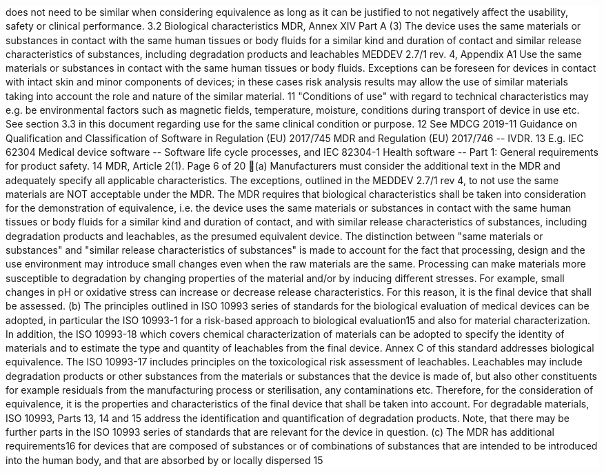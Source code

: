 does not need to be similar when considering equivalence as long as it
can be justified to not negatively affect the usability, safety or
clinical performance. 3.2
Biological characteristics
MDR, Annex XIV Part A (3) The device uses the same materials or
substances in contact with the same human tissues or body fluids for a
similar kind and duration of contact and similar release characteristics
of substances, including degradation products and leachables
MEDDEV 2.7/1 rev. 4, Appendix A1 Use the same materials or substances in
contact with the same human tissues or body fluids. Exceptions can be
foreseen for devices in contact with intact skin and minor components of
devices; in these cases risk analysis results may allow the use of
similar materials taking into account the role and nature of the similar
material.
11
"Conditions of use" with regard to technical characteristics may e.g. be
environmental factors such as magnetic fields, temperature, moisture,
conditions during transport of device in use etc. See section 3.3 in
this document regarding use for the same clinical condition or purpose.
12 See MDCG 2019-11 Guidance on Qualification and Classification of
Software in Regulation (EU) 2017/745 MDR and Regulation (EU) 2017/746 --
IVDR. 13 E.g. IEC 62304 Medical device software -- Software life cycle
processes, and IEC 82304-1 Health software -- Part 1: General
requirements for product safety. 14 MDR, Article 2(1).
Page 6 of 20
(a) Manufacturers must consider the additional text in the MDR and
adequately specify all applicable characteristics. The exceptions,
outlined in the MEDDEV 2.7/1 rev 4, to not use the same materials are
NOT acceptable under the MDR. The MDR requires that biological
characteristics shall be taken into consideration for the demonstration
of equivalence, i.e. the device uses the same materials or substances in
contact with the same human tissues or body fluids for a similar kind
and duration of contact, and with similar release characteristics of
substances, including degradation products and leachables, as the
presumed equivalent device. The distinction between "same materials or
substances" and "similar release characteristics of substances" is made
to account for the fact that processing, design and the use environment
may introduce small changes even when the raw materials are the same.
Processing can make materials more susceptible to degradation by
changing properties of the material and/or by inducing different
stresses. For example, small changes in pH or oxidative stress can
increase or decrease release characteristics. For this reason, it is the
final device that shall be assessed. (b) The principles outlined in ISO
10993 series of standards for the biological evaluation of medical
devices can be adopted, in particular the ISO 10993-1 for a risk-based
approach to biological evaluation15 and also for material
characterization. In addition, the ISO 10993-18 which covers chemical
characterization of materials can be adopted to specify the identity of
materials and to estimate the type and quantity of leachables from the
final device. Annex C of this standard addresses biological equivalence.
The ISO 10993-17 includes principles on the toxicological risk
assessment of leachables. Leachables may include degradation products or
other substances from the materials or substances that the device is
made of, but also other constituents for example residuals from the
manufacturing process or sterilisation, any contaminations etc.
Therefore, for the consideration of equivalence, it is the properties
and characteristics of the final device that shall be taken into
account. For degradable materials, ISO 10993, Parts 13, 14 and 15
address the identification and quantification of degradation products.
Note, that there may be further parts in the ISO 10993 series of
standards that are relevant for the device in question. (c) The MDR has
additional requirements16 for devices that are composed of substances or
of combinations of substances that are intended to be introduced into
the human body, and that are absorbed by or locally dispersed 15